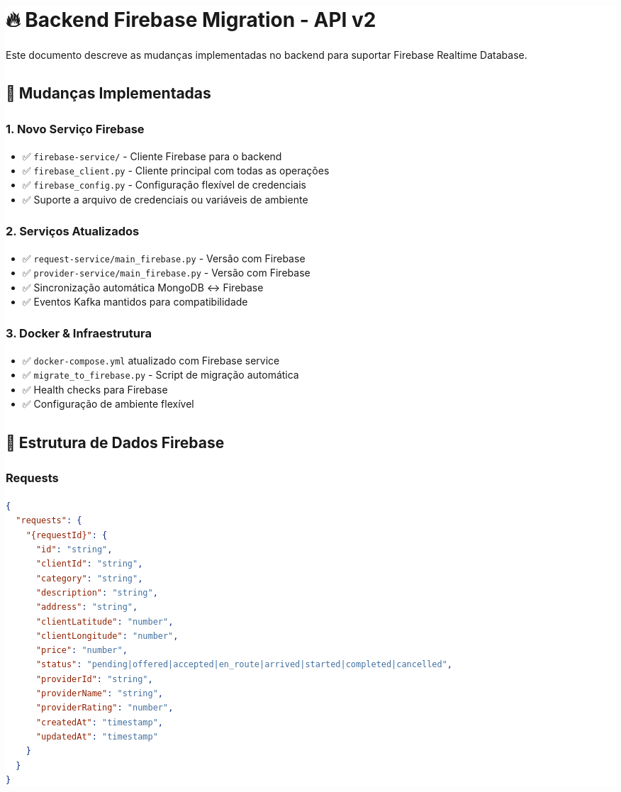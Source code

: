 # 🔥 Backend Firebase Migration - API v2

Este documento descreve as mudanças implementadas no backend para suportar Firebase Realtime Database.

## 🚀 Mudanças Implementadas

### 1. **Novo Serviço Firebase**
- ✅ `firebase-service/` - Cliente Firebase para o backend
- ✅ `firebase_client.py` - Cliente principal com todas as operações
- ✅ `firebase_config.py` - Configuração flexível de credenciais
- ✅ Suporte a arquivo de credenciais ou variáveis de ambiente

### 2. **Serviços Atualizados**
- ✅ `request-service/main_firebase.py` - Versão com Firebase
- ✅ `provider-service/main_firebase.py` - Versão com Firebase
- ✅ Sincronização automática MongoDB ↔ Firebase
- ✅ Eventos Kafka mantidos para compatibilidade

### 3. **Docker & Infraestrutura**
- ✅ `docker-compose.yml` atualizado com Firebase service
- ✅ `migrate_to_firebase.py` - Script de migração automática
- ✅ Health checks para Firebase
- ✅ Configuração de ambiente flexível

## 📁 Estrutura de Dados Firebase

### **Requests**
```json
{
  "requests": {
    "{requestId}": {
      "id": "string",
      "clientId": "string",
      "category": "string",
      "description": "string",
      "address": "string",
      "clientLatitude": "number",
      "clientLongitude": "number",
      "price": "number",
      "status": "pending|offered|accepted|en_route|arrived|started|completed|cancelled",
      "providerId": "string",
      "providerName": "string",
      "providerRating": "number",
      "createdAt": "timestamp",
      "updatedAt": "timestamp"
    }
  }
}
```
